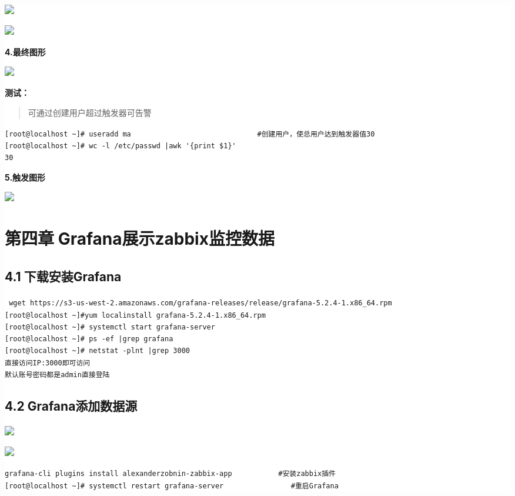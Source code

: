 ![](https://raw.githubusercontent.com/wss434631143/picgo/master/img/20190509210438.png)

![](https://raw.githubusercontent.com/wss434631143/picgo/master/img/20190509210448.png)

**4.最终图形**

![](https://raw.githubusercontent.com/wss434631143/picgo/master/img/20190509210459.png)



**测试：**

> 可通过创建用户超过触发器可告警



```
[root@localhost ~]# useradd ma								#创建用户，使总用户达到触发器值30
[root@localhost ~]# wc -l /etc/passwd |awk '{print $1}'
30
```



**5.触发图形**

![](https://raw.githubusercontent.com/wss434631143/picgo/master/img/20190509210510.png)



# **第四章 Grafana展示zabbix监控数据**



## 4.1 下载安装Grafana

```
 wget https://s3-us-west-2.amazonaws.com/grafana-releases/release/grafana-5.2.4-1.x86_64.rpm 
[root@localhost ~]#yum localinstall grafana-5.2.4-1.x86_64.rpm 
[root@localhost ~]# systemctl start grafana-server
[root@localhost ~]# ps -ef |grep grafana
[root@localhost ~]# netstat -plnt |grep 3000
直接访问IP:3000即可访问
默认账号密码都是admin直接登陆
```

## 4.2 Grafana添加数据源

![](https://raw.githubusercontent.com/wss434631143/picgo/master/img/20190509210534.png)

![](https://raw.githubusercontent.com/wss434631143/picgo/master/img/20190509210552.png)



```
grafana-cli plugins install alexanderzobnin-zabbix-app           #安装zabbix插件
[root@localhost ~]# systemctl restart grafana-server			    #重启Grafana
```
